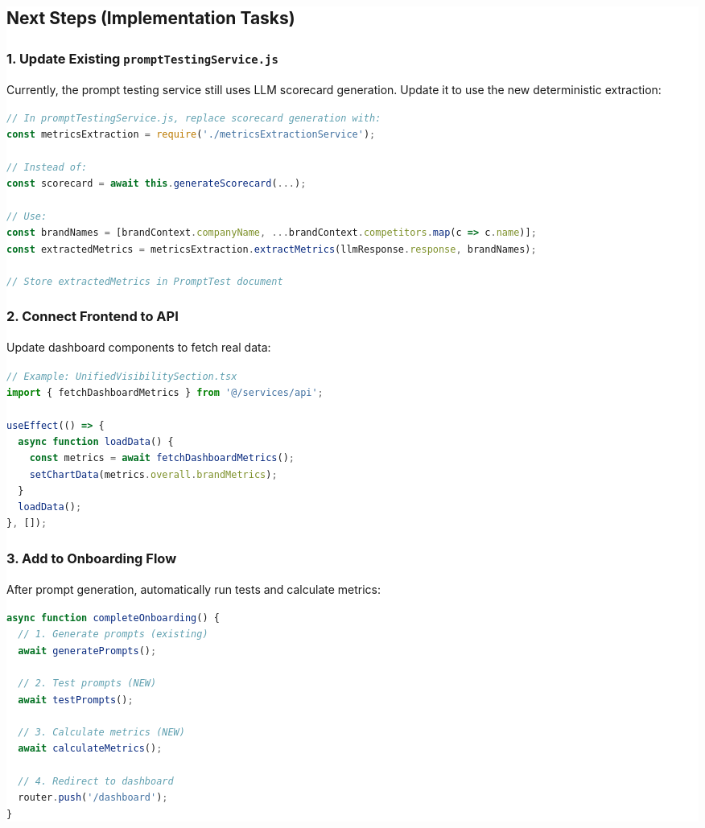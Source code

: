 
## Next Steps (Implementation Tasks)

### 1. Update Existing `promptTestingService.js`

Currently, the prompt testing service still uses LLM scorecard generation. Update it to use the new deterministic extraction:

```javascript
// In promptTestingService.js, replace scorecard generation with:
const metricsExtraction = require('./metricsExtractionService');

// Instead of:
const scorecard = await this.generateScorecard(...);

// Use:
const brandNames = [brandContext.companyName, ...brandContext.competitors.map(c => c.name)];
const extractedMetrics = metricsExtraction.extractMetrics(llmResponse.response, brandNames);

// Store extractedMetrics in PromptTest document
```

### 2. Connect Frontend to API

Update dashboard components to fetch real data:

```typescript
// Example: UnifiedVisibilitySection.tsx
import { fetchDashboardMetrics } from '@/services/api';

useEffect(() => {
  async function loadData() {
    const metrics = await fetchDashboardMetrics();
    setChartData(metrics.overall.brandMetrics);
  }
  loadData();
}, []);
```

### 3. Add to Onboarding Flow

After prompt generation, automatically run tests and calculate metrics:

```typescript
async function completeOnboarding() {
  // 1. Generate prompts (existing)
  await generatePrompts();

  // 2. Test prompts (NEW)
  await testPrompts();

  // 3. Calculate metrics (NEW)
  await calculateMetrics();

  // 4. Redirect to dashboard
  router.push('/dashboard');
}
```
